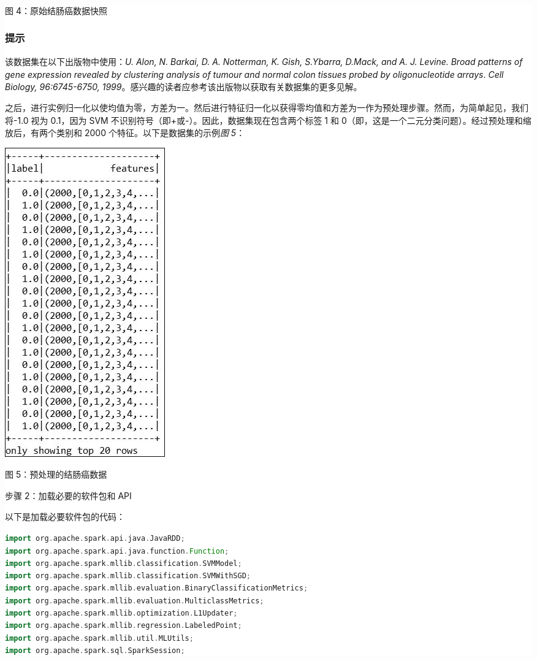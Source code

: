 图 4：原始结肠癌数据快照

### 提示

该数据集在以下出版物中使用：*U. Alon, N. Barkai, D. A. Notterman, K. Gish, S.Ybarra, D.Mack, and A. J. Levine. Broad patterns of gene expression revealed by clustering analysis of tumour and normal colon tissues probed by oligonucleotide arrays*. *Cell Biology, 96:6745-6750, 1999*。感兴趣的读者应参考该出版物以获取有关数据集的更多见解。

之后，进行实例归一化以使均值为零，方差为一。然后进行特征归一化以获得零均值和方差为一作为预处理步骤。然而，为简单起见，我们将-1.0 视为 0.1，因为 SVM 不识别符号（即+或-）。因此，数据集现在包含两个标签 1 和 0（即，这是一个二元分类问题）。经过预处理和缩放后，有两个类别和 2000 个特征。以下是数据集的示例*图 5*：

![使用 Spark 适应新数据的 SVM](img/00051.jpeg)

图 5：预处理的结肠癌数据

步骤 2：加载必要的软件包和 API

以下是加载必要软件包的代码：

```scala
import org.apache.spark.api.java.JavaRDD; 
import org.apache.spark.api.java.function.Function; 
import org.apache.spark.mllib.classification.SVMModel; 
import org.apache.spark.mllib.classification.SVMWithSGD; 
import org.apache.spark.mllib.evaluation.BinaryClassificationMetrics; 
import org.apache.spark.mllib.evaluation.MulticlassMetrics; 
import org.apache.spark.mllib.optimization.L1Updater; 
import org.apache.spark.mllib.regression.LabeledPoint; 
import org.apache.spark.mllib.util.MLUtils; 
import org.apache.spark.sql.SparkSession; 

```
